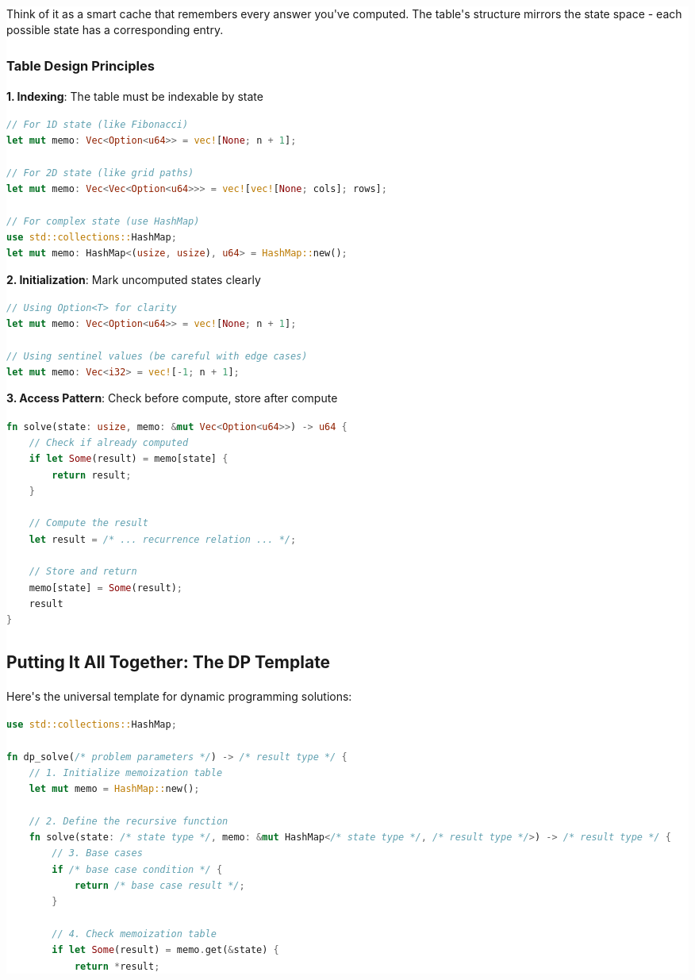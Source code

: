 Think of it as a smart cache that remembers every answer you've computed. The table's structure mirrors the state space - each possible state has a corresponding entry.

### Table Design Principles

**1. Indexing**: The table must be indexable by state
```rust
// For 1D state (like Fibonacci)
let mut memo: Vec<Option<u64>> = vec![None; n + 1];

// For 2D state (like grid paths)
let mut memo: Vec<Vec<Option<u64>>> = vec![vec![None; cols]; rows];

// For complex state (use HashMap)
use std::collections::HashMap;
let mut memo: HashMap<(usize, usize), u64> = HashMap::new();
```

**2. Initialization**: Mark uncomputed states clearly
```rust
// Using Option<T> for clarity
let mut memo: Vec<Option<u64>> = vec![None; n + 1];

// Using sentinel values (be careful with edge cases)
let mut memo: Vec<i32> = vec![-1; n + 1];
```

**3. Access Pattern**: Check before compute, store after compute
```rust
fn solve(state: usize, memo: &mut Vec<Option<u64>>) -> u64 {
    // Check if already computed
    if let Some(result) = memo[state] {
        return result;
    }
    
    // Compute the result
    let result = /* ... recurrence relation ... */;
    
    // Store and return
    memo[state] = Some(result);
    result
}
```

## Putting It All Together: The DP Template

Here's the universal template for dynamic programming solutions:

```rust
use std::collections::HashMap;

fn dp_solve(/* problem parameters */) -> /* result type */ {
    // 1. Initialize memoization table
    let mut memo = HashMap::new();
    
    // 2. Define the recursive function
    fn solve(state: /* state type */, memo: &mut HashMap</* state type */, /* result type */>) -> /* result type */ {
        // 3. Base cases
        if /* base case condition */ {
            return /* base case result */;
        }
        
        // 4. Check memoization table
        if let Some(result) = memo.get(&state) {
            return *result;
```